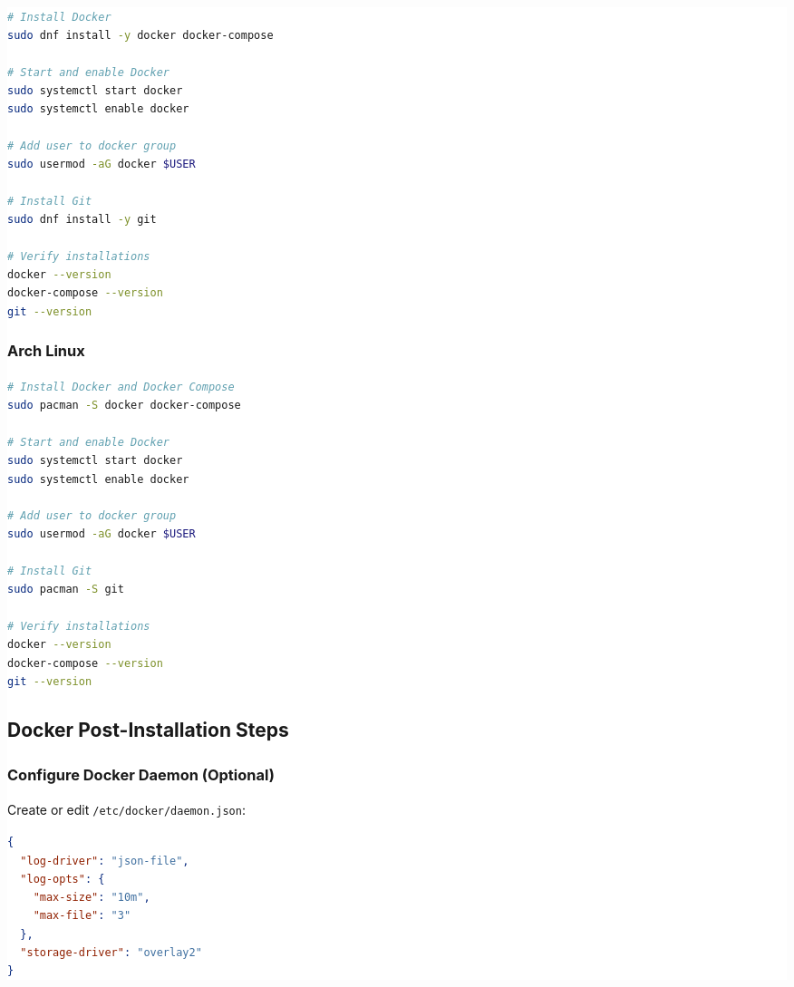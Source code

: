 ```bash
# Install Docker
sudo dnf install -y docker docker-compose

# Start and enable Docker
sudo systemctl start docker
sudo systemctl enable docker

# Add user to docker group
sudo usermod -aG docker $USER

# Install Git
sudo dnf install -y git

# Verify installations
docker --version
docker-compose --version
git --version
```

### Arch Linux

```bash
# Install Docker and Docker Compose
sudo pacman -S docker docker-compose

# Start and enable Docker
sudo systemctl start docker
sudo systemctl enable docker

# Add user to docker group
sudo usermod -aG docker $USER

# Install Git
sudo pacman -S git

# Verify installations
docker --version
docker-compose --version
git --version
```

## Docker Post-Installation Steps

### Configure Docker Daemon (Optional)

Create or edit `/etc/docker/daemon.json`:

```json
{
  "log-driver": "json-file",
  "log-opts": {
    "max-size": "10m",
    "max-file": "3"
  },
  "storage-driver": "overlay2"
}
```
